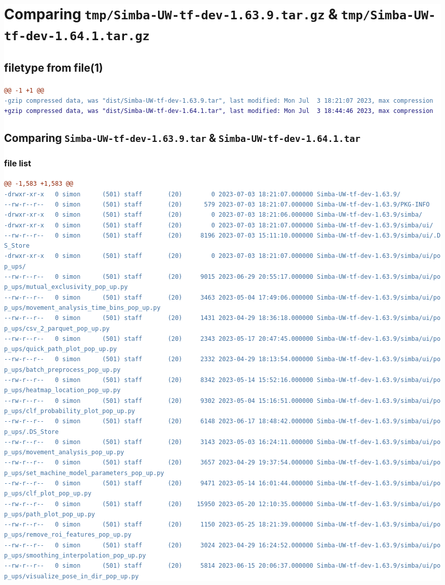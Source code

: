 # Comparing `tmp/Simba-UW-tf-dev-1.63.9.tar.gz` & `tmp/Simba-UW-tf-dev-1.64.1.tar.gz`

## filetype from file(1)

```diff
@@ -1 +1 @@
-gzip compressed data, was "dist/Simba-UW-tf-dev-1.63.9.tar", last modified: Mon Jul  3 18:21:07 2023, max compression
+gzip compressed data, was "dist/Simba-UW-tf-dev-1.64.1.tar", last modified: Mon Jul  3 18:44:46 2023, max compression
```

## Comparing `Simba-UW-tf-dev-1.63.9.tar` & `Simba-UW-tf-dev-1.64.1.tar`

### file list

```diff
@@ -1,583 +1,583 @@
-drwxr-xr-x   0 simon      (501) staff       (20)        0 2023-07-03 18:21:07.000000 Simba-UW-tf-dev-1.63.9/
--rw-r--r--   0 simon      (501) staff       (20)      579 2023-07-03 18:21:07.000000 Simba-UW-tf-dev-1.63.9/PKG-INFO
-drwxr-xr-x   0 simon      (501) staff       (20)        0 2023-07-03 18:21:06.000000 Simba-UW-tf-dev-1.63.9/simba/
-drwxr-xr-x   0 simon      (501) staff       (20)        0 2023-07-03 18:21:07.000000 Simba-UW-tf-dev-1.63.9/simba/ui/
--rw-r--r--   0 simon      (501) staff       (20)     8196 2023-07-03 15:11:10.000000 Simba-UW-tf-dev-1.63.9/simba/ui/.DS_Store
-drwxr-xr-x   0 simon      (501) staff       (20)        0 2023-07-03 18:21:07.000000 Simba-UW-tf-dev-1.63.9/simba/ui/pop_ups/
--rw-r--r--   0 simon      (501) staff       (20)     9015 2023-06-29 20:55:17.000000 Simba-UW-tf-dev-1.63.9/simba/ui/pop_ups/mutual_exclusivity_pop_up.py
--rw-r--r--   0 simon      (501) staff       (20)     3463 2023-05-04 17:49:06.000000 Simba-UW-tf-dev-1.63.9/simba/ui/pop_ups/movement_analysis_time_bins_pop_up.py
--rw-r--r--   0 simon      (501) staff       (20)     1431 2023-04-29 18:36:18.000000 Simba-UW-tf-dev-1.63.9/simba/ui/pop_ups/csv_2_parquet_pop_up.py
--rw-r--r--   0 simon      (501) staff       (20)     2343 2023-05-17 20:47:45.000000 Simba-UW-tf-dev-1.63.9/simba/ui/pop_ups/quick_path_plot_pop_up.py
--rw-r--r--   0 simon      (501) staff       (20)     2332 2023-04-29 18:13:54.000000 Simba-UW-tf-dev-1.63.9/simba/ui/pop_ups/batch_preprocess_pop_up.py
--rw-r--r--   0 simon      (501) staff       (20)     8342 2023-05-14 15:52:16.000000 Simba-UW-tf-dev-1.63.9/simba/ui/pop_ups/heatmap_location_pop_up.py
--rw-r--r--   0 simon      (501) staff       (20)     9302 2023-05-04 15:16:51.000000 Simba-UW-tf-dev-1.63.9/simba/ui/pop_ups/clf_probability_plot_pop_up.py
--rw-r--r--   0 simon      (501) staff       (20)     6148 2023-06-17 18:48:42.000000 Simba-UW-tf-dev-1.63.9/simba/ui/pop_ups/.DS_Store
--rw-r--r--   0 simon      (501) staff       (20)     3143 2023-05-03 16:24:11.000000 Simba-UW-tf-dev-1.63.9/simba/ui/pop_ups/movement_analysis_pop_up.py
--rw-r--r--   0 simon      (501) staff       (20)     3657 2023-04-29 19:37:54.000000 Simba-UW-tf-dev-1.63.9/simba/ui/pop_ups/set_machine_model_parameters_pop_up.py
--rw-r--r--   0 simon      (501) staff       (20)     9471 2023-05-14 16:01:44.000000 Simba-UW-tf-dev-1.63.9/simba/ui/pop_ups/clf_plot_pop_up.py
--rw-r--r--   0 simon      (501) staff       (20)    15950 2023-05-20 12:10:35.000000 Simba-UW-tf-dev-1.63.9/simba/ui/pop_ups/path_plot_pop_up.py
--rw-r--r--   0 simon      (501) staff       (20)     1150 2023-05-25 18:21:39.000000 Simba-UW-tf-dev-1.63.9/simba/ui/pop_ups/remove_roi_features_pop_up.py
--rw-r--r--   0 simon      (501) staff       (20)     3024 2023-04-29 16:24:52.000000 Simba-UW-tf-dev-1.63.9/simba/ui/pop_ups/smoothing_interpolation_pop_up.py
--rw-r--r--   0 simon      (501) staff       (20)     5814 2023-06-15 20:06:37.000000 Simba-UW-tf-dev-1.63.9/simba/ui/pop_ups/visualize_pose_in_dir_pop_up.py
```